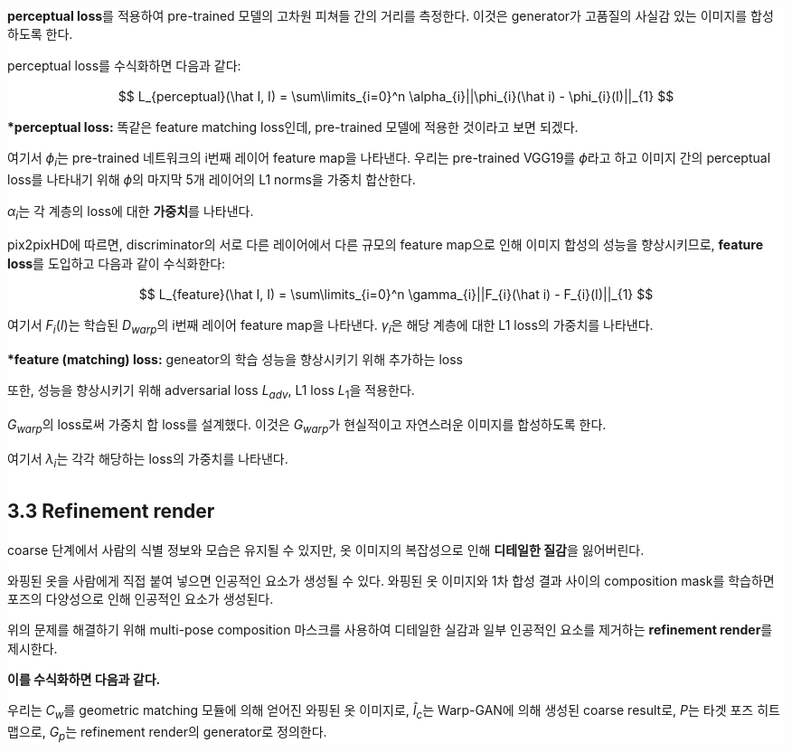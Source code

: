 **perceptual loss**를 적용하여 pre-trained 모델의 고차원 피쳐들 간의 거리를 측정한다. 이것은 generator가 고품질의 사실감 있는 이미지를 합성하도록 한다.

perceptual loss를 수식화하면 다음과 같다:

$$
L_{perceptual}(\hat I, I) = \sum\limits_{i=0}^n \alpha_{i}||\phi_{i}(\hat i) - \phi_{i}(I)||_{1}
$$

**\*perceptual loss:** 똑같은 feature matching loss인데, pre-trained 모델에 적용한 것이라고 보면 되겠다.

여기서 $\phi_{i}$는 pre-trained 네트워크의 i번째 레이어 feature map을 나타낸다. 우리는 pre-trained VGG19를 $\phi$라고 하고 이미지 간의 perceptual loss를 나타내기 위해 $\phi$의 마지막 5개 레이어의 L1 norms을 가중치 합산한다.

$\alpha_{i}$는 각 계층의 loss에 대한 **가중치**를 나타낸다.

pix2pixHD에 따르면, discriminator의 서로 다른 레이어에서 다른 규모의 feature map으로 인해 이미지 합성의 성능을 향상시키므로, **feature loss**를 도입하고 다음과 같이 수식화한다:

$$
L_{feature}(\hat I, I) = \sum\limits_{i=0}^n \gamma_{i}||F_{i}(\hat i) - F_{i}(I)||_{1}
$$

여기서 $F_{i}(I)$는 학습된 $D_{warp}$의 i번째 레이어 feature map을 나타낸다. $\gamma_{i}$은 해당 계층에 대한 L1 loss의 가중치를 나타낸다.

**\*feature (matching) loss:** geneator의 학습 성능을 향상시키기 위해 추가하는 loss

또한, 성능을 향상시키기 위해 adversarial loss $L_{adv}$, L1 loss $L_{1}$을 적용한다.

$G_{warp}$의 loss로써 가중치 합 loss를 설계했다. 이것은 $G_{warp}$가 현실적이고 자연스러운 이미지를 합성하도록 한다.

여기서 $\lambda_{i}$는 각각 해당하는 loss의 가중치를 나타낸다.

## 3.3 Refinement render

coarse 단계에서 사람의 식별 정보와 모습은 유지될 수 있지만, 옷 이미지의 복잡성으로 인해 **디테일한 질감**을 잃어버린다.

와핑된 옷을 사람에게 직접 붙여 넣으면 인공적인 요소가 생성될 수 있다. 와핑된 옷 이미지와 1차 합성 결과 사이의 composition mask를 학습하면 포즈의 다양성으로 인해 인공적인 요소가 생성된다.

위의 문제를 해결하기 위해 multi-pose composition 마스크를 사용하여 디테일한 실감과 일부 인공적인 요소를 제거하는 **refinement render**를 제시한다.

**이를 수식화하면 다음과 같다.**

우리는 $C_w$를 geometric matching 모듈에 의해 얻어진 와핑된 옷 이미지로, $\hat I_c$는 Warp-GAN에 의해 생성된 coarse result로, $P$는 타겟 포즈 히트맵으로, $G_p$는 refinement render의 generator로 정의한다.
